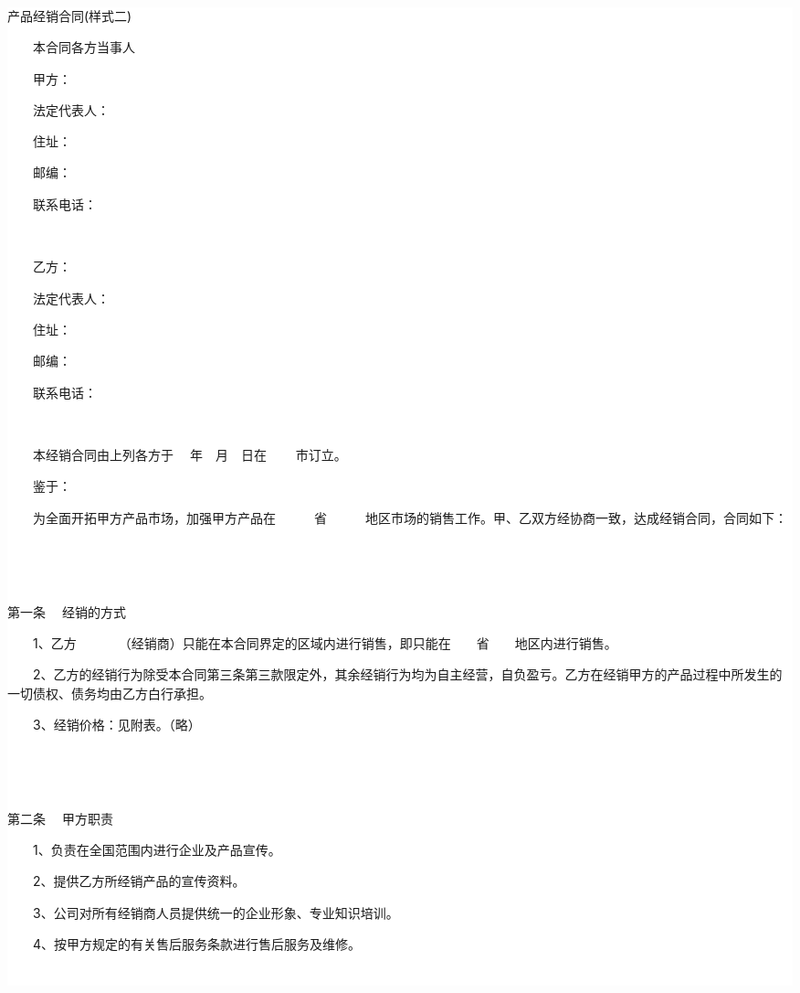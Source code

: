 



产品经销合同(样式二)



 

　　本合同各方当事人

　　甲方：

　　法定代表人：

　　住址：

　　邮编：

　　联系电话：　　

　　

　　乙方：　

　　法定代表人：

　　住址：

　　邮编：

　　联系电话：　　

　　

　　本经销合同由上列各方于　 年　月　日在　　 市订立。

　　鉴于：

　　为全面开拓甲方产品市场，加强甲方产品在　　　省　　　地区市场的销售工作。甲、乙双方经协商一致，达成经销合同，合同如下：

　　

　　

第一条
　经销的方式

　　1、乙方　　　 （经销商）只能在本合同界定的区域内进行销售，即只能在　　省　　地区内进行销售。

　　2、乙方的经销行为除受本合同第三条第三款限定外，其余经销行为均为自主经营，自负盈亏。乙方在经销甲方的产品过程中所发生的一切债权、债务均由乙方白行承担。

　　3、经销价格：见附表。（略）

　　

　　

第二条
　甲方职责

　　1、负责在全国范围内进行企业及产品宣传。

　　2、提供乙方所经销产品的宣传资料。

　　3、公司对所有经销商人员提供统一的企业形象、专业知识培训。

　　4、按甲方规定的有关售后服务条款进行售后服务及维修。

　　